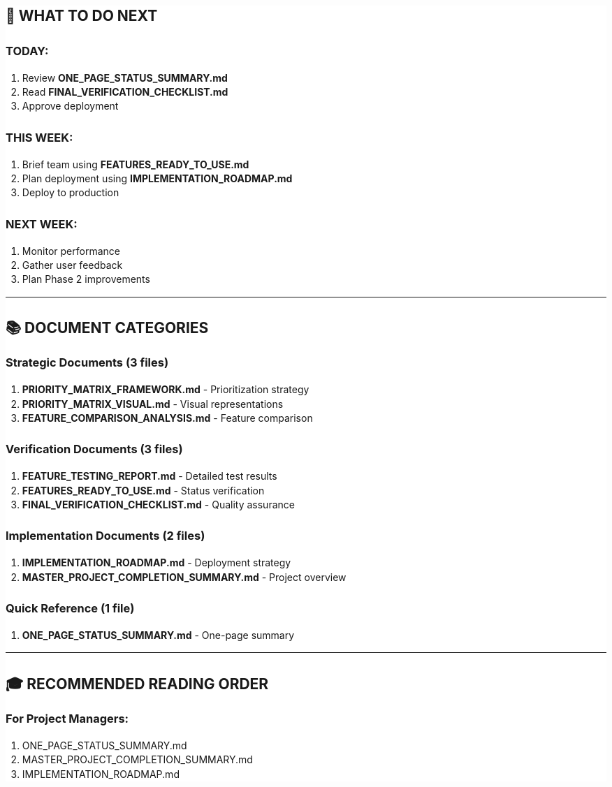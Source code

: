 
## 🚀 WHAT TO DO NEXT

### TODAY:
1. Review **ONE_PAGE_STATUS_SUMMARY.md**
2. Read **FINAL_VERIFICATION_CHECKLIST.md**
3. Approve deployment

### THIS WEEK:
1. Brief team using **FEATURES_READY_TO_USE.md**
2. Plan deployment using **IMPLEMENTATION_ROADMAP.md**
3. Deploy to production

### NEXT WEEK:
1. Monitor performance
2. Gather user feedback
3. Plan Phase 2 improvements

---

## 📚 DOCUMENT CATEGORIES

### Strategic Documents (3 files)
1. **PRIORITY_MATRIX_FRAMEWORK.md** - Prioritization strategy
2. **PRIORITY_MATRIX_VISUAL.md** - Visual representations
3. **FEATURE_COMPARISON_ANALYSIS.md** - Feature comparison

### Verification Documents (3 files)
1. **FEATURE_TESTING_REPORT.md** - Detailed test results
2. **FEATURES_READY_TO_USE.md** - Status verification
3. **FINAL_VERIFICATION_CHECKLIST.md** - Quality assurance

### Implementation Documents (2 files)
1. **IMPLEMENTATION_ROADMAP.md** - Deployment strategy
2. **MASTER_PROJECT_COMPLETION_SUMMARY.md** - Project overview

### Quick Reference (1 file)
1. **ONE_PAGE_STATUS_SUMMARY.md** - One-page summary

---

## 🎓 RECOMMENDED READING ORDER

### For Project Managers:
1. ONE_PAGE_STATUS_SUMMARY.md
2. MASTER_PROJECT_COMPLETION_SUMMARY.md
3. IMPLEMENTATION_ROADMAP.md
